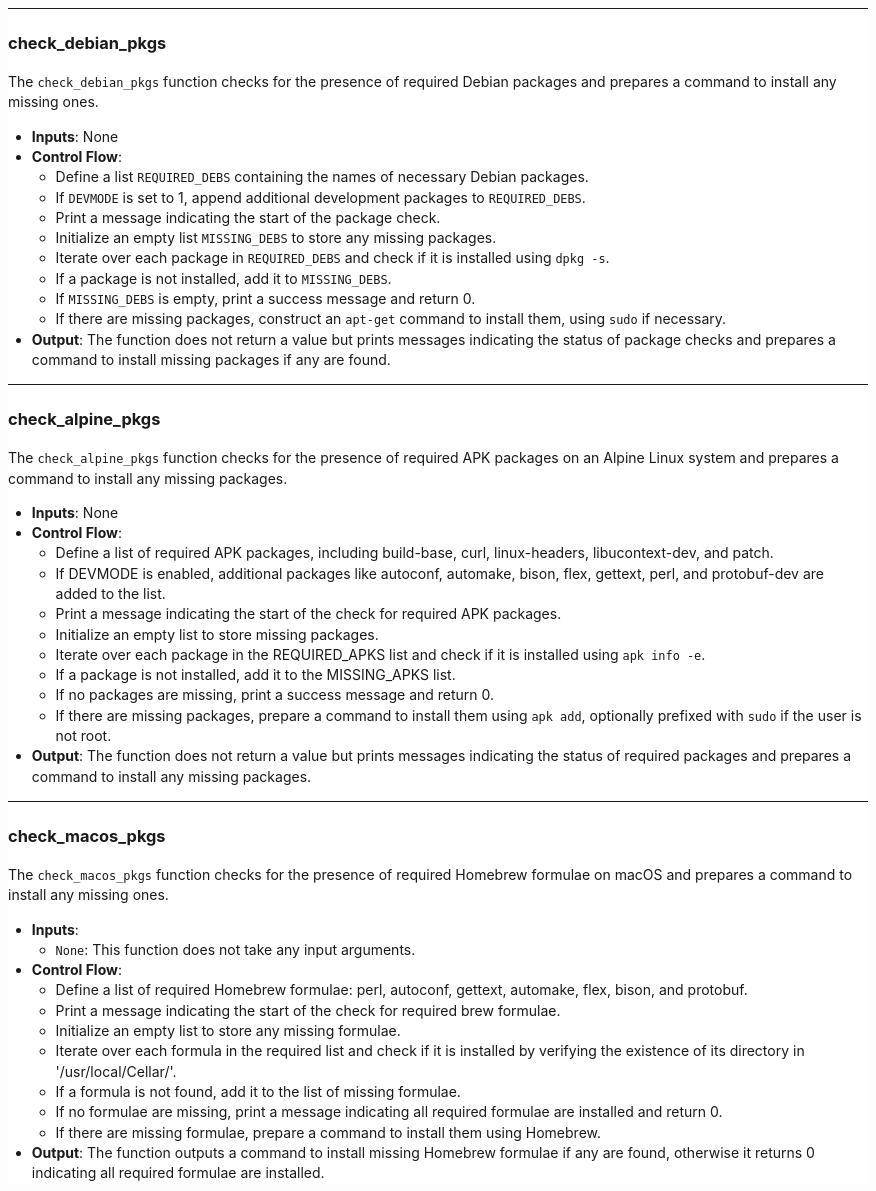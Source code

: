 
---
### check\_debian\_pkgs
The `check_debian_pkgs` function checks for the presence of required Debian packages and prepares a command to install any missing ones.
- **Inputs**: None
- **Control Flow**:
    - Define a list `REQUIRED_DEBS` containing the names of necessary Debian packages.
    - If `DEVMODE` is set to 1, append additional development packages to `REQUIRED_DEBS`.
    - Print a message indicating the start of the package check.
    - Initialize an empty list `MISSING_DEBS` to store any missing packages.
    - Iterate over each package in `REQUIRED_DEBS` and check if it is installed using `dpkg -s`.
    - If a package is not installed, add it to `MISSING_DEBS`.
    - If `MISSING_DEBS` is empty, print a success message and return 0.
    - If there are missing packages, construct an `apt-get` command to install them, using `sudo` if necessary.
- **Output**: The function does not return a value but prints messages indicating the status of package checks and prepares a command to install missing packages if any are found.


---
### check\_alpine\_pkgs
The `check_alpine_pkgs` function checks for the presence of required APK packages on an Alpine Linux system and prepares a command to install any missing packages.
- **Inputs**: None
- **Control Flow**:
    - Define a list of required APK packages, including build-base, curl, linux-headers, libucontext-dev, and patch.
    - If DEVMODE is enabled, additional packages like autoconf, automake, bison, flex, gettext, perl, and protobuf-dev are added to the list.
    - Print a message indicating the start of the check for required APK packages.
    - Initialize an empty list to store missing packages.
    - Iterate over each package in the REQUIRED_APKS list and check if it is installed using `apk info -e`.
    - If a package is not installed, add it to the MISSING_APKS list.
    - If no packages are missing, print a success message and return 0.
    - If there are missing packages, prepare a command to install them using `apk add`, optionally prefixed with `sudo` if the user is not root.
- **Output**: The function does not return a value but prints messages indicating the status of required packages and prepares a command to install any missing packages.


---
### check\_macos\_pkgs
The `check_macos_pkgs` function checks for the presence of required Homebrew formulae on macOS and prepares a command to install any missing ones.
- **Inputs**:
    - `None`: This function does not take any input arguments.
- **Control Flow**:
    - Define a list of required Homebrew formulae: perl, autoconf, gettext, automake, flex, bison, and protobuf.
    - Print a message indicating the start of the check for required brew formulae.
    - Initialize an empty list to store any missing formulae.
    - Iterate over each formula in the required list and check if it is installed by verifying the existence of its directory in '/usr/local/Cellar/'.
    - If a formula is not found, add it to the list of missing formulae.
    - If no formulae are missing, print a message indicating all required formulae are installed and return 0.
    - If there are missing formulae, prepare a command to install them using Homebrew.
- **Output**: The function outputs a command to install missing Homebrew formulae if any are found, otherwise it returns 0 indicating all required formulae are installed.

